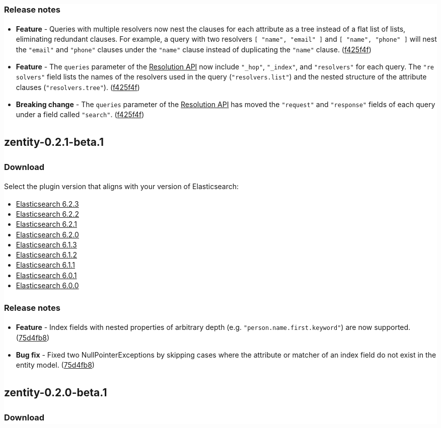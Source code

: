 ### Release notes

- **Feature** - Queries with multiple resolvers now nest the clauses for each
attribute as a tree instead of a flat list of lists, eliminating redundant
clauses. For example, a query with two resolvers `[ "name", "email" ]` and
`[ "name", "phone" ]` will nest the `"email"` and `"phone"` clauses under the
`"name"` clause instead of duplicating the `"name"` clause.
([f425f4f](https://github.com/zentity-io/zentity/commit/f425f4f4c77a4b734923cbbeb418cca42e928957))

- **Feature** - The `queries` parameter of the [Resolution API](/#/docs/rest-apis/resolution-api)
now include `"_hop"`, `"_index"`, and `"resolvers"` for each query. The
`"resolvers"` field lists the names of the resolvers used in the query
(`"resolvers.list"`) and the nested structure of the attribute clauses
(`"resolvers.tree"`).
([f425f4f](https://github.com/zentity-io/zentity/commit/f425f4f4c77a4b734923cbbeb418cca42e928957))

- **Breaking change** - The `queries` parameter of the [Resolution API](/#/docs/rest-apis/resolution-api)
has moved the `"request"` and `"response"` fields of each query under a field
called `"search"`.
([f425f4f](https://github.com/zentity-io/zentity/commit/f425f4f4c77a4b734923cbbeb418cca42e928957))


## zentity-0.2.1-beta.1

### Download

Select the plugin version that aligns with your version of Elasticsearch:

- [Elasticsearch 6.2.3](https://zentity.io/releases/zentity-0.2.1-beta.1-elasticsearch-6.2.3.zip)
- [Elasticsearch 6.2.2](https://zentity.io/releases/zentity-0.2.1-beta.1-elasticsearch-6.2.2.zip)
- [Elasticsearch 6.2.1](https://zentity.io/releases/zentity-0.2.1-beta.1-elasticsearch-6.2.1.zip)
- [Elasticsearch 6.2.0](https://zentity.io/releases/zentity-0.2.1-beta.1-elasticsearch-6.2.0.zip)
- [Elasticsearch 6.1.3](https://zentity.io/releases/zentity-0.2.1-beta.1-elasticsearch-6.1.3.zip)
- [Elasticsearch 6.1.2](https://zentity.io/releases/zentity-0.2.1-beta.1-elasticsearch-6.1.2.zip)
- [Elasticsearch 6.1.1](https://zentity.io/releases/zentity-0.2.1-beta.1-elasticsearch-6.1.1.zip)
- [Elasticsearch 6.0.1](https://zentity.io/releases/zentity-0.2.1-beta.1-elasticsearch-6.0.1.zip)
- [Elasticsearch 6.0.0](https://zentity.io/releases/zentity-0.2.1-beta.1-elasticsearch-6.0.0.zip)

### Release notes

- **Feature** - Index fields with nested properties of arbitrary depth
(e.g. `"person.name.first.keyword"`) are now supported.
([75d4fb8](https://github.com/zentity-io/zentity/commit/75d4fb878101c327c8f8424ae87d6180ba956fdc))

- **Bug fix** - Fixed two NullPointerExceptions by skipping cases where the
attribute or matcher of an index field do not exist in the entity model.
([75d4fb8](https://github.com/zentity-io/zentity/commit/75d4fb878101c327c8f8424ae87d6180ba956fdc))


## zentity-0.2.0-beta.1

### Download
